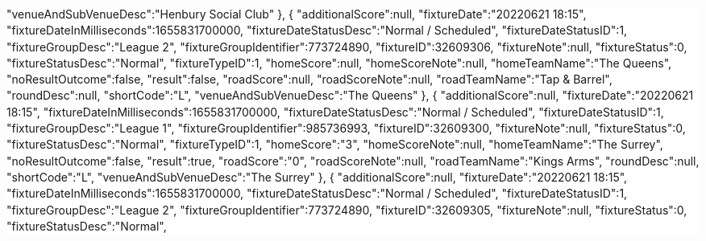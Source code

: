 "venueAndSubVenueDesc":"Henbury Social Club"
},
{
"additionalScore":null,
"fixtureDate":"20220621 18:15",
"fixtureDateInMilliseconds":1655831700000,
"fixtureDateStatusDesc":"Normal / Scheduled",
"fixtureDateStatusID":1,
"fixtureGroupDesc":"League 2",
"fixtureGroupIdentifier":773724890,
"fixtureID":32609306,
"fixtureNote":null,
"fixtureStatus":0,
"fixtureStatusDesc":"Normal",
"fixtureTypeID":1,
"homeScore":null,
"homeScoreNote":null,
"homeTeamName":"The Queens",
"noResultOutcome":false,
"result":false,
"roadScore":null,
"roadScoreNote":null,
"roadTeamName":"Tap & Barrel",
"roundDesc":null,
"shortCode":"L",
"venueAndSubVenueDesc":"The Queens"
},
{
"additionalScore":null,
"fixtureDate":"20220621 18:15",
"fixtureDateInMilliseconds":1655831700000,
"fixtureDateStatusDesc":"Normal / Scheduled",
"fixtureDateStatusID":1,
"fixtureGroupDesc":"League 1",
"fixtureGroupIdentifier":985736993,
"fixtureID":32609300,
"fixtureNote":null,
"fixtureStatus":0,
"fixtureStatusDesc":"Normal",
"fixtureTypeID":1,
"homeScore":"3",
"homeScoreNote":null,
"homeTeamName":"The Surrey",
"noResultOutcome":false,
"result":true,
"roadScore":"0",
"roadScoreNote":null,
"roadTeamName":"Kings Arms",
"roundDesc":null,
"shortCode":"L",
"venueAndSubVenueDesc":"The Surrey"
},
{
"additionalScore":null,
"fixtureDate":"20220621 18:15",
"fixtureDateInMilliseconds":1655831700000,
"fixtureDateStatusDesc":"Normal / Scheduled",
"fixtureDateStatusID":1,
"fixtureGroupDesc":"League 2",
"fixtureGroupIdentifier":773724890,
"fixtureID":32609305,
"fixtureNote":null,
"fixtureStatus":0,
"fixtureStatusDesc":"Normal",